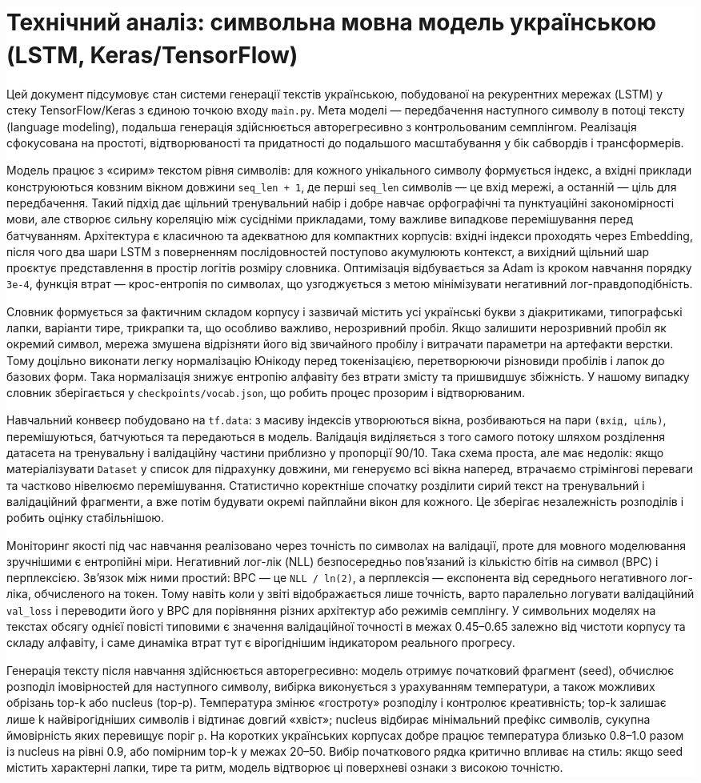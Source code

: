 # Технічний аналіз: символьна мовна модель українською (LSTM, Keras/TensorFlow)

Цей документ підсумовує стан системи генерації текстів українською, побудованої на рекурентних мережах (LSTM) у стеку TensorFlow/Keras з єдиною точкою входу `main.py`. Мета моделі — передбачення наступного символу в потоці тексту (language modeling), подальша генерація здійснюється авторегресивно з контрольованим семплінгом. Реалізація сфокусована на простоті, відтворюваності та придатності до подальшого масштабування у бік сабвордів і трансформерів.

Модель працює з «сирим» текстом рівня символів: для кожного унікального символу формується індекс, а вхідні приклади конструюються ковзним вікном довжини `seq_len + 1`, де перші `seq_len` символів — це вхід мережі, а останній — ціль для передбачення. Такий підхід дає щільний тренувальний набір і добре навчає орфографічні та пунктуаційні закономірності мови, але створює сильну кореляцію між сусідніми прикладами, тому важливе випадкове перемішування перед батчуванням. Архітектура є класичною та адекватною для компактних корпусів: вхідні індекси проходять через Embedding, після чого два шари LSTM з поверненням послідовностей поступово акумулюють контекст, а вихідний щільний шар проєктує представлення в простір логітів розміру словника. Оптимізація відбувається за Adam із кроком навчання порядку `3e-4`, функція втрат — крос-ентропія по символах, що узгоджується з метою мінімізувати негативний лог-правдоподібність.

Словник формується за фактичним складом корпусу і зазвичай містить усі українські букви з діакритиками, типографські лапки, варіанти тире, трикрапки та, що особливо важливо, нерозривний пробіл. Якщо залишити нерозривний пробіл як окремий символ, мережа змушена відрізняти його від звичайного пробілу і витрачати параметри на артефакти верстки. Тому доцільно виконати легку нормалізацію Юнікоду перед токенізацією, перетворюючи різновиди пробілів і лапок до базових форм. Така нормалізація знижує ентропію алфавіту без втрати змісту та пришвидшує збіжність. У нашому випадку словник зберігається у `checkpoints/vocab.json`, що робить процес прозорим і відтворюваним.

Навчальний конвеєр побудовано на `tf.data`: з масиву індексів утворюються вікна, розбиваються на пари `(вхід, ціль)`, перемішуються, батчуються та передаються в модель. Валідація виділяється з того самого потоку шляхом розділення датасета на тренувальну і валідаційну частини приблизно у пропорції 90/10. Така схема проста, але має недолік: якщо матеріалізувати `Dataset` у список для підрахунку довжини, ми генеруємо всі вікна наперед, втрачаємо стрімінгові переваги та частково нівелюємо перемішування. Статистично коректніше спочатку розділити сирий текст на тренувальний і валідаційний фрагменти, а вже потім будувати окремі пайплайни вікон для кожного. Це зберігає незалежність розподілів і робить оцінку стабільнішою.

Моніторинг якості під час навчання реалізовано через точність по символах на валідації, проте для мовного моделювання зручнішими є ентропійні міри. Негативний лог-лік (NLL) безпосередньо пов’язаний із кількістю бітів на символ (BPC) і перплексією. Зв’язок між ними простий: BPC — це `NLL / ln(2)`, а перплексія — експонента від середнього негативного лог-ліка, обчисленого на токен. Тому навіть коли у звіті відображається лише точність, варто паралельно логувати валідаційний `val_loss` і переводити його у BPC для порівняння різних архітектур або режимів семплінгу. У символьних моделях на текстах обсягу однієї повісті типовими є значення валідаційної точності в межах 0.45–0.65 залежно від чистоти корпусу та складу алфавіту, і саме динаміка втрат тут є вірогіднішим індикатором реального прогресу.

Генерація тексту після навчання здійснюється авторегресивно: модель отримує початковий фрагмент (seed), обчислює розподіл імовірностей для наступного символу, вибірка виконується з урахуванням температури, а також можливих обрізань top-k або nucleus (top-p). Температура змінює «гостроту» розподілу і контролює креативність; top-k залишає лише k найвірогідніших символів і відтинає довгий «хвіст»; nucleus відбирає мінімальний префікс символів, сукупна ймовірність яких перевищує поріг `p`. На коротких українських корпусах добре працює температура близько 0.8–1.0 разом із nucleus на рівні 0.9, або помірним top-k у межах 20–50. Вибір початкового рядка критично впливає на стиль: якщо seed містить характерні лапки, тире та ритм, модель відтворює ці поверхневі ознаки з високою точністю.
